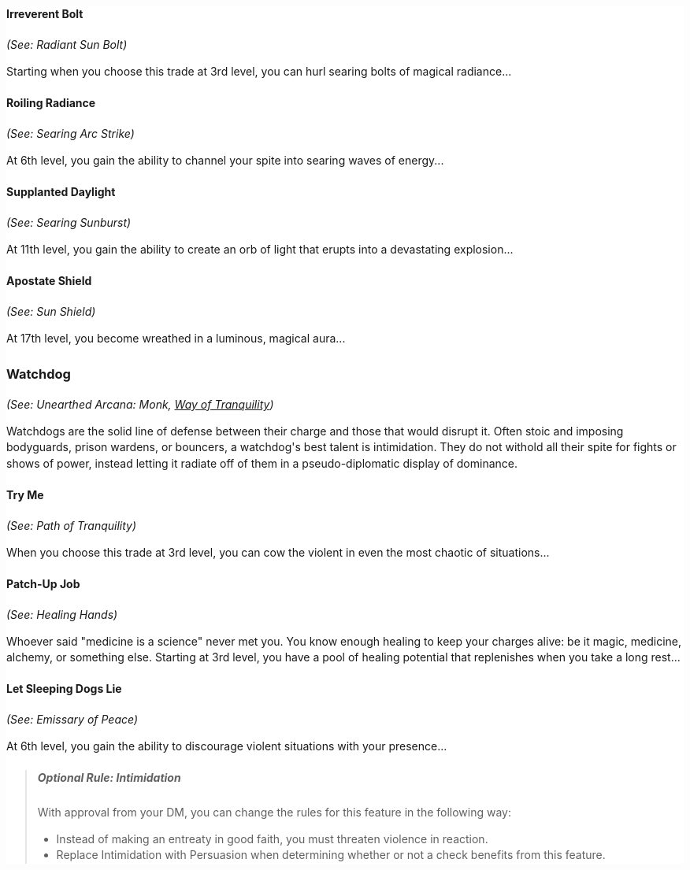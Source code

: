 #### Irreverent Bolt
*(See: Radiant Sun Bolt)*

Starting when you choose this trade at 3rd level, you can hurl searing bolts of magical radiance...

#### Roiling Radiance
*(See: Searing Arc Strike)*

At 6th level, you gain the ability to channel your spite into searing waves of energy...

#### Supplanted Daylight
*(See: Searing Sunburst)*

At 11th level, you gain the ability to create an orb of light that erupts into a devastating explosion...

#### Apostate Shield 
*(See: Sun Shield)*

At 17th level, you become wreathed in a luminous, magical aura...

```
```

### Watchdog
*(See: Unearthed Arcana: Monk, [Way of Tranquility](https://media.wizards.com/2016/dnd/downloads/M_2016_UAMonk1_12_12WKWT.pdf))*

Watchdogs are the solid line of defense between their charge and those that would disrupt it. Often stoic and imposing bodyguards, prison wardens, or bouncers, a watchdog's best talent is intimidation. They do not withold all their spite for fights or shows of power, instead letting it radiate off of them in a pseudo-diplomatic display of dominance.

#### Try Me
*(See: Path of Tranquility)*

When you choose this trade at 3rd level, you can cow the violent in even the most chaotic of situations...

#### Patch-Up Job
*(See: Healing Hands)*

Whoever said "medicine is a science" never met you. You know enough healing to keep your charges alive: be it magic, medicine, alchemy, or something else. Starting at 3rd level, you have a pool of healing potential that replenishes when you take a long rest...

#### Let Sleeping Dogs Lie
*(See: Emissary of Peace)*

At 6th level, you gain the ability to discourage violent situations with your presence...
> ##### Optional Rule: Intimidation
> With approval from your DM, you can change the rules for this feature in the following way:
> - Instead of making an entreaty in good faith, you must threaten violence in reaction.
> - Replace Intimidation with Persuasion when determining whether or not a check benefits from this feature.
